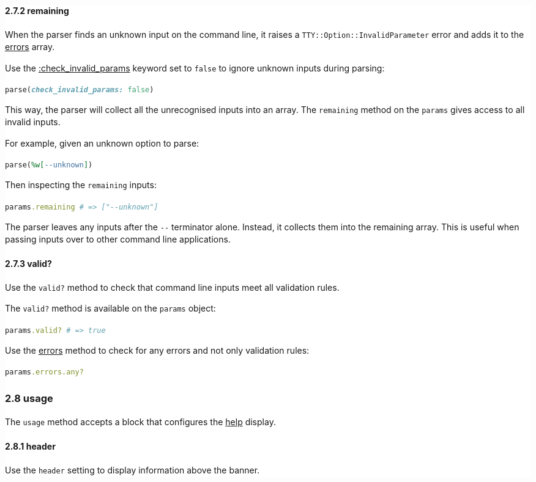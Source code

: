 #### 2.7.2 remaining

When the parser finds an unknown input on the command line, it raises
a `TTY::Option::InvalidParameter` error and adds it to the
[errors](#271-errors) array.

Use the [:check_invalid_params](#262-check_invalid_params) keyword
set to `false` to ignore unknown inputs during parsing:

```ruby
parse(check_invalid_params: false)
```

This way, the parser will collect all the unrecognised inputs
into an array. The `remaining` method on the `params` gives access
to all invalid inputs.

For example, given an unknown option to parse:

```ruby
parse(%w[--unknown])
```

Then inspecting the `remaining` inputs:

```ruby
params.remaining # => ["--unknown"]
```

The parser leaves any inputs after the `--` terminator alone. Instead,
it collects them into the remaining array. This is useful when passing
inputs over to other command line applications.

#### 2.7.3 valid?

Use the `valid?` method to check that command line inputs meet all
validation rules.

The `valid?` method is available on the `params` object:

```ruby
params.valid? # => true
```

Use the [errors](#271-errors) method to check for any errors and not only
validation rules:

```ruby
params.errors.any?
```

### 2.8 usage

The `usage` method accepts a block that configures the
[help](#29-help) display.

#### 2.8.1 header

Use the `header` setting to display information above the banner.


[gem]: https://badge.fury.io/rb/tty-option
[gh_actions_ci]: https://github.com/piotrmurach/tty-option/actions/workflows/ci.yml
[appveyor]: https://ci.appveyor.com/project/piotrmurach/tty-option
[codeclimate]: https://codeclimate.com/github/piotrmurach/tty-option/maintainability
[coverage]: https://coveralls.io/github/piotrmurach/tty-option